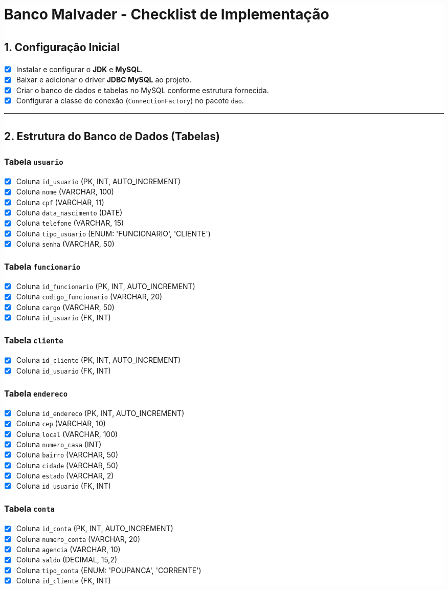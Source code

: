 # Banco Malvader - Checklist de Implementação

## 1. Configuração Inicial
- [x] Instalar e configurar o **JDK** e **MySQL**.
- [x] Baixar e adicionar o driver **JDBC MySQL** ao projeto.
- [x] Criar o banco de dados e tabelas no MySQL conforme estrutura fornecida.
- [x] Configurar a classe de conexão (`ConnectionFactory`) no pacote `dao`.

---

## 2. Estrutura do Banco de Dados (Tabelas)
### Tabela `usuario`
- [x] Coluna `id_usuario` (PK, INT, AUTO_INCREMENT)
- [x] Coluna `nome` (VARCHAR, 100)
- [x] Coluna `cpf` (VARCHAR, 11)
- [x] Coluna `data_nascimento` (DATE)
- [x] Coluna `telefone` (VARCHAR, 15)
- [x] Coluna `tipo_usuario` (ENUM: 'FUNCIONARIO', 'CLIENTE')
- [x] Coluna `senha` (VARCHAR, 50)

### Tabela `funcionario`
- [x] Coluna `id_funcionario` (PK, INT, AUTO_INCREMENT)
- [x] Coluna `codigo_funcionario` (VARCHAR, 20)
- [x] Coluna `cargo` (VARCHAR, 50)
- [x] Coluna `id_usuario` (FK, INT)

### Tabela `cliente`
- [x] Coluna `id_cliente` (PK, INT, AUTO_INCREMENT)
- [x] Coluna `id_usuario` (FK, INT)

### Tabela `endereco`
- [x] Coluna `id_endereco` (PK, INT, AUTO_INCREMENT)
- [x] Coluna `cep` (VARCHAR, 10)
- [x] Coluna `local` (VARCHAR, 100)
- [x] Coluna `numero_casa` (INT)
- [x] Coluna `bairro` (VARCHAR, 50)
- [x] Coluna `cidade` (VARCHAR, 50)
- [x] Coluna `estado` (VARCHAR, 2)
- [x] Coluna `id_usuario` (FK, INT)

### Tabela `conta`
- [x] Coluna `id_conta` (PK, INT, AUTO_INCREMENT)
- [x] Coluna `numero_conta` (VARCHAR, 20)
- [x] Coluna `agencia` (VARCHAR, 10)
- [x] Coluna `saldo` (DECIMAL, 15,2)
- [x] Coluna `tipo_conta` (ENUM: 'POUPANCA', 'CORRENTE')
- [x] Coluna `id_cliente` (FK, INT)
